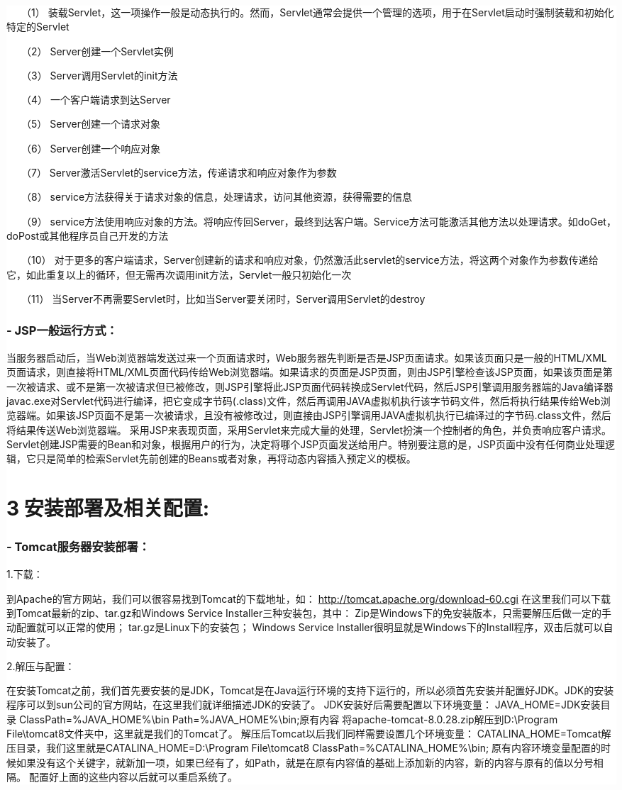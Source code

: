 　　（1） 装载Servlet，这一项操作一般是动态执行的。然而，Servlet通常会提供一个管理的选项，用于在Servlet启动时强制装载和初始化特定的Servlet
  
　　（2） Server创建一个Servlet实例
  
　　（3） Server调用Servlet的init方法
  
　　（4） 一个客户端请求到达Server
  
　　（5） Server创建一个请求对象
  
　　（6） Server创建一个响应对象
  
　　（7） Server激活Servlet的service方法，传递请求和响应对象作为参数
  
　　（8） service方法获得关于请求对象的信息，处理请求，访问其他资源，获得需要的信息
  
　　（9） service方法使用响应对象的方法。将响应传回Server，最终到达客户端。Service方法可能激活其他方法以处理请求。如doGet，doPost或其他程序员自己开发的方法
  
　　（10） 对于更多的客户端请求，Server创建新的请求和响应对象，仍然激活此servlet的service方法，将这两个对象作为参数传递给它，如此重复以上的循环，但无需再次调用init方法，Servlet一般只初始化一次
  
　　（11） 当Server不再需要Servlet时，比如当Server要关闭时，Server调用Servlet的destroy
  
### - JSP一般运行方式：
当服务器启动后，当Web浏览器端发送过来一个页面请求时，Web服务器先判断是否是JSP页面请求。如果该页面只是一般的HTML/XML页面请求，则直接将HTML/XML页面代码传给Web浏览器端。如果请求的页面是JSP页面，则由JSP引擎检查该JSP页面，如果该页面是第一次被请求、或不是第一次被请求但已被修改，则JSP引擎将此JSP页面代码转换成Servlet代码，然后JSP引擎调用服务器端的Java编译器javac.exe对Servlet代码进行编译，把它变成字节码(.class)文件，然后再调用JAVA虚拟机执行该字节码文件，然后将执行结果传给Web浏览器端。如果该JSP页面不是第一次被请求，且没有被修改过，则直接由JSP引擎调用JAVA虚拟机执行已编译过的字节码.class文件，然后将结果传送Web浏览器端。
采用JSP来表现页面，采用Servlet来完成大量的处理，Servlet扮演一个控制者的角色，并负责响应客户请求。Servlet创建JSP需要的Bean和对象，根据用户的行为，决定将哪个JSP页面发送给用户。特别要注意的是，JSP页面中没有任何商业处理逻辑，它只是简单的检索Servlet先前创建的Beans或者对象，再将动态内容插入预定义的模板。

# 3 安装部署及相关配置:
### - Tomcat服务器安装部署：
1.下载：

到Apache的官方网站，我们可以很容易找到Tomcat的下载地址，如：
http://tomcat.apache.org/download-60.cgi 在这里我们可以下载到Tomcat最新的zip、tar.gz和Windows Service Installer三种安装包，其中：
Zip是Windows下的免安装版本，只需要解压后做一定的手动配置就可以正常的使用；
tar.gz是Linux下的安装包；
Windows Service Installer很明显就是Windows下的Install程序，双击后就可以自动安装了。

2.解压与配置：

在安装Tomcat之前，我们首先要安装的是JDK，Tomcat是在Java运行环境的支持下运行的，所以必须首先安装并配置好JDK。JDK的安装程序可以到sun公司的官方网站，在这里我们就详细描述JDK的安装了。
JDK安装好后需要配置以下环境变量：
JAVA_HOME=JDK安装目录
ClassPath=%JAVA_HOME%\bin
Path=%JAVA_HOME%\bin;原有内容
将apache-tomcat-8.0.28.zip解压到D:\Program File\tomcat8文件夹中，这里就是我们的Tomcat了。
解压后Tomcat以后我们同样需要设置几个环境变量：
CATALINA_HOME=Tomcat解压目录，我们这里就是CATALINA_HOME=D:\Program File\tomcat8
ClassPath=%CATALINA_HOME%\bin;
原有内容环境变量配置的时候如果没有这个关键字，就新加一项，如果已经有了，如Path，就是在原有内容值的基础上添加新的内容，新的内容与原有的值以分号相隔。
配置好上面的这些内容以后就可以重启系统了。
